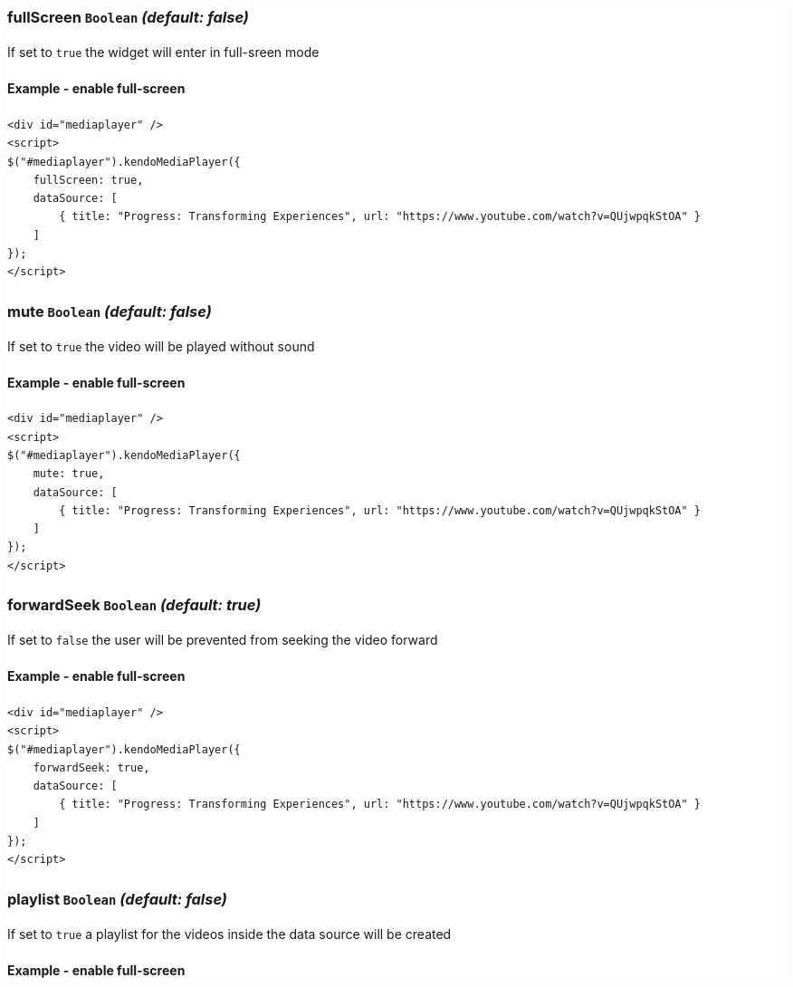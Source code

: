 ### fullScreen `Boolean` *(default: false)*

If set to `true` the widget will enter in full-sreen mode

#### Example - enable full-screen

    <div id="mediaplayer" />
    <script>
    $("#mediaplayer").kendoMediaPlayer({
        fullScreen: true,
        dataSource: [					
            { title: "Progress: Transforming Experiences", url: "https://www.youtube.com/watch?v=QUjwpqkStOA" }
        ]
    });
    </script>

### mute `Boolean` *(default: false)*

If set to `true` the video will be played without sound

#### Example - enable full-screen

    <div id="mediaplayer" />
    <script>
    $("#mediaplayer").kendoMediaPlayer({
        mute: true,
        dataSource: [					
            { title: "Progress: Transforming Experiences", url: "https://www.youtube.com/watch?v=QUjwpqkStOA" }
        ]
    });
    </script>

### forwardSeek `Boolean` *(default: true)*

If set to `false` the user will be prevented from seeking the video forward

#### Example - enable full-screen

    <div id="mediaplayer" />
    <script>
    $("#mediaplayer").kendoMediaPlayer({
        forwardSeek: true,
        dataSource: [					
            { title: "Progress: Transforming Experiences", url: "https://www.youtube.com/watch?v=QUjwpqkStOA" }
        ]
    });
    </script>

### playlist `Boolean` *(default: false)*

If set to `true` a playlist for the videos inside the data source will be created

#### Example - enable full-screen
